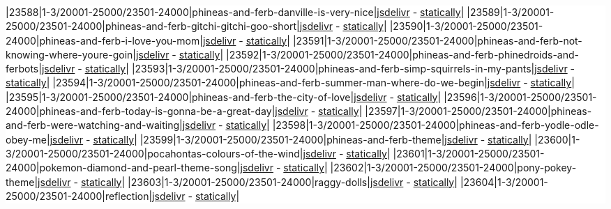 |23588|1-3/20001-25000/23501-24000|phineas-and-ferb-danville-is-very-nice|[jsdelivr](https://cdn.jsdelivr.net/gh/dbchord/webp-c-600x600_1-3/20001-25000/23501-24000/phineas-and-ferb-danville-is-very-nice.webp) - [statically](https://cdn.statically.io/gh/dbchord/webp-c-600x600_1-3/img/20001-25000/23501-24000/phineas-and-ferb-danville-is-very-nice.webp)|
|23589|1-3/20001-25000/23501-24000|phineas-and-ferb-gitchi-gitchi-goo-short|[jsdelivr](https://cdn.jsdelivr.net/gh/dbchord/webp-c-600x600_1-3/20001-25000/23501-24000/phineas-and-ferb-gitchi-gitchi-goo-short.webp) - [statically](https://cdn.statically.io/gh/dbchord/webp-c-600x600_1-3/img/20001-25000/23501-24000/phineas-and-ferb-gitchi-gitchi-goo-short.webp)|
|23590|1-3/20001-25000/23501-24000|phineas-and-ferb-i-love-you-mom|[jsdelivr](https://cdn.jsdelivr.net/gh/dbchord/webp-c-600x600_1-3/20001-25000/23501-24000/phineas-and-ferb-i-love-you-mom.webp) - [statically](https://cdn.statically.io/gh/dbchord/webp-c-600x600_1-3/img/20001-25000/23501-24000/phineas-and-ferb-i-love-you-mom.webp)|
|23591|1-3/20001-25000/23501-24000|phineas-and-ferb-not-knowing-where-youre-goin|[jsdelivr](https://cdn.jsdelivr.net/gh/dbchord/webp-c-600x600_1-3/20001-25000/23501-24000/phineas-and-ferb-not-knowing-where-youre-goin.webp) - [statically](https://cdn.statically.io/gh/dbchord/webp-c-600x600_1-3/img/20001-25000/23501-24000/phineas-and-ferb-not-knowing-where-youre-goin.webp)|
|23592|1-3/20001-25000/23501-24000|phineas-and-ferb-phinedroids-and-ferbots|[jsdelivr](https://cdn.jsdelivr.net/gh/dbchord/webp-c-600x600_1-3/20001-25000/23501-24000/phineas-and-ferb-phinedroids-and-ferbots.webp) - [statically](https://cdn.statically.io/gh/dbchord/webp-c-600x600_1-3/img/20001-25000/23501-24000/phineas-and-ferb-phinedroids-and-ferbots.webp)|
|23593|1-3/20001-25000/23501-24000|phineas-and-ferb-simp-squirrels-in-my-pants|[jsdelivr](https://cdn.jsdelivr.net/gh/dbchord/webp-c-600x600_1-3/20001-25000/23501-24000/phineas-and-ferb-simp-squirrels-in-my-pants.webp) - [statically](https://cdn.statically.io/gh/dbchord/webp-c-600x600_1-3/img/20001-25000/23501-24000/phineas-and-ferb-simp-squirrels-in-my-pants.webp)|
|23594|1-3/20001-25000/23501-24000|phineas-and-ferb-summer-man-where-do-we-begin|[jsdelivr](https://cdn.jsdelivr.net/gh/dbchord/webp-c-600x600_1-3/20001-25000/23501-24000/phineas-and-ferb-summer-man-where-do-we-begin.webp) - [statically](https://cdn.statically.io/gh/dbchord/webp-c-600x600_1-3/img/20001-25000/23501-24000/phineas-and-ferb-summer-man-where-do-we-begin.webp)|
|23595|1-3/20001-25000/23501-24000|phineas-and-ferb-the-city-of-love|[jsdelivr](https://cdn.jsdelivr.net/gh/dbchord/webp-c-600x600_1-3/20001-25000/23501-24000/phineas-and-ferb-the-city-of-love.webp) - [statically](https://cdn.statically.io/gh/dbchord/webp-c-600x600_1-3/img/20001-25000/23501-24000/phineas-and-ferb-the-city-of-love.webp)|
|23596|1-3/20001-25000/23501-24000|phineas-and-ferb-today-is-gonna-be-a-great-day|[jsdelivr](https://cdn.jsdelivr.net/gh/dbchord/webp-c-600x600_1-3/20001-25000/23501-24000/phineas-and-ferb-today-is-gonna-be-a-great-day.webp) - [statically](https://cdn.statically.io/gh/dbchord/webp-c-600x600_1-3/img/20001-25000/23501-24000/phineas-and-ferb-today-is-gonna-be-a-great-day.webp)|
|23597|1-3/20001-25000/23501-24000|phineas-and-ferb-were-watching-and-waiting|[jsdelivr](https://cdn.jsdelivr.net/gh/dbchord/webp-c-600x600_1-3/20001-25000/23501-24000/phineas-and-ferb-were-watching-and-waiting.webp) - [statically](https://cdn.statically.io/gh/dbchord/webp-c-600x600_1-3/img/20001-25000/23501-24000/phineas-and-ferb-were-watching-and-waiting.webp)|
|23598|1-3/20001-25000/23501-24000|phineas-and-ferb-yodle-odle-obey-me|[jsdelivr](https://cdn.jsdelivr.net/gh/dbchord/webp-c-600x600_1-3/20001-25000/23501-24000/phineas-and-ferb-yodle-odle-obey-me.webp) - [statically](https://cdn.statically.io/gh/dbchord/webp-c-600x600_1-3/img/20001-25000/23501-24000/phineas-and-ferb-yodle-odle-obey-me.webp)|
|23599|1-3/20001-25000/23501-24000|phineas-and-ferb-theme|[jsdelivr](https://cdn.jsdelivr.net/gh/dbchord/webp-c-600x600_1-3/20001-25000/23501-24000/phineas-and-ferb-theme.webp) - [statically](https://cdn.statically.io/gh/dbchord/webp-c-600x600_1-3/img/20001-25000/23501-24000/phineas-and-ferb-theme.webp)|
|23600|1-3/20001-25000/23501-24000|pocahontas-colours-of-the-wind|[jsdelivr](https://cdn.jsdelivr.net/gh/dbchord/webp-c-600x600_1-3/20001-25000/23501-24000/pocahontas-colours-of-the-wind.webp) - [statically](https://cdn.statically.io/gh/dbchord/webp-c-600x600_1-3/img/20001-25000/23501-24000/pocahontas-colours-of-the-wind.webp)|
|23601|1-3/20001-25000/23501-24000|pokemon-diamond-and-pearl-theme-song|[jsdelivr](https://cdn.jsdelivr.net/gh/dbchord/webp-c-600x600_1-3/20001-25000/23501-24000/pokemon-diamond-and-pearl-theme-song.webp) - [statically](https://cdn.statically.io/gh/dbchord/webp-c-600x600_1-3/img/20001-25000/23501-24000/pokemon-diamond-and-pearl-theme-song.webp)|
|23602|1-3/20001-25000/23501-24000|pony-pokey-theme|[jsdelivr](https://cdn.jsdelivr.net/gh/dbchord/webp-c-600x600_1-3/20001-25000/23501-24000/pony-pokey-theme.webp) - [statically](https://cdn.statically.io/gh/dbchord/webp-c-600x600_1-3/img/20001-25000/23501-24000/pony-pokey-theme.webp)|
|23603|1-3/20001-25000/23501-24000|raggy-dolls|[jsdelivr](https://cdn.jsdelivr.net/gh/dbchord/webp-c-600x600_1-3/20001-25000/23501-24000/raggy-dolls.webp) - [statically](https://cdn.statically.io/gh/dbchord/webp-c-600x600_1-3/img/20001-25000/23501-24000/raggy-dolls.webp)|
|23604|1-3/20001-25000/23501-24000|reflection|[jsdelivr](https://cdn.jsdelivr.net/gh/dbchord/webp-c-600x600_1-3/20001-25000/23501-24000/reflection.webp) - [statically](https://cdn.statically.io/gh/dbchord/webp-c-600x600_1-3/img/20001-25000/23501-24000/reflection.webp)|